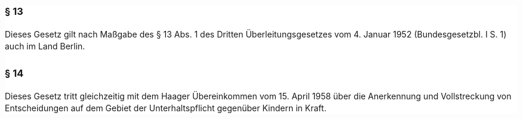 ### § 13  

<div>

<div class="jnhtml">

<div>

<div class="jurAbsatz">

Dieses Gesetz gilt nach Maßgabe des § 13 Abs. 1 des Dritten
Überleitungsgesetzes vom 4. Januar 1952 (Bundesgesetzbl. I S. 1) auch
im Land Berlin.

</div>

</div>

</div>

</div>

<span id="BJNR010330961BJNE001900306.html"></span>

### § 14  

<div>

<div class="jnhtml">

<div>

<div class="jurAbsatz">

Dieses Gesetz tritt gleichzeitig mit dem Haager Übereinkommen vom 15.
April 1958 über die Anerkennung und Vollstreckung von Entscheidungen auf
dem Gebiet der Unterhaltspflicht gegenüber Kindern in Kraft.

</div>

</div>

</div>

</div>
